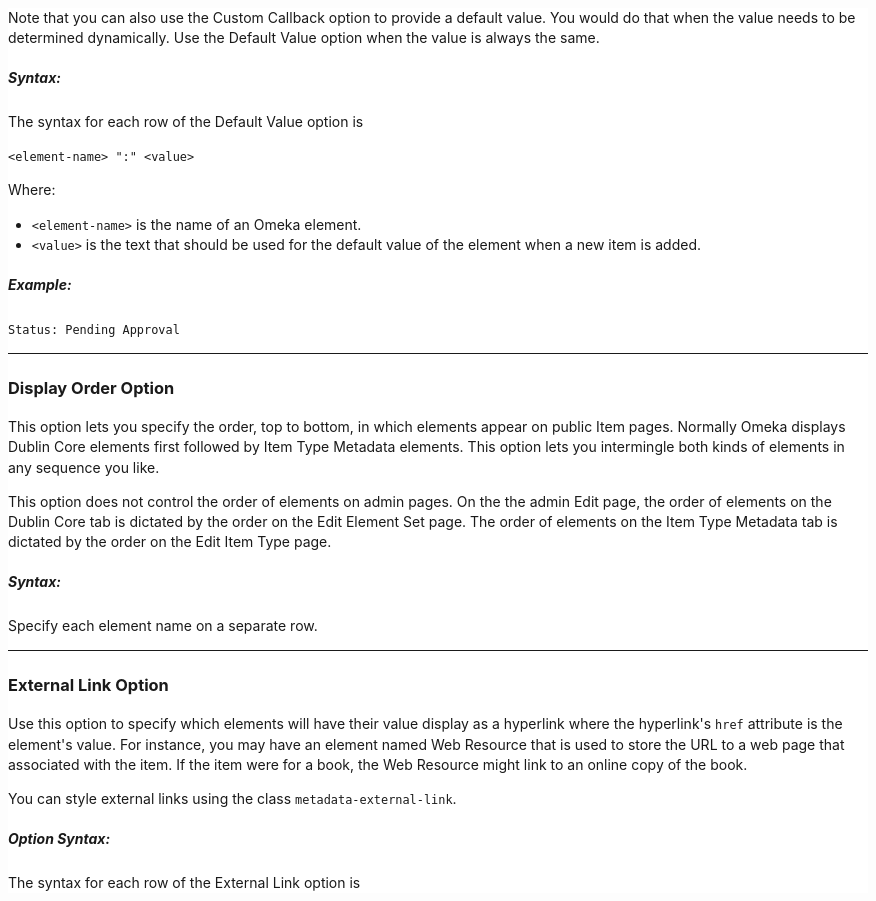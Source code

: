 Note that you can also use the Custom Callback option to provide a default value. You would do that when the value 
needs to be determined dynamically. Use the Default Value option when the value is always the same.

##### Syntax:

The syntax for each row of the Default Value option is
``` plaintext
<element-name> ":" <value>
```

Where:

-   `<element-name>` is the name of an Omeka element.
-   `<value>` is the text that should be used for the default value of the element when a new item is added.

##### Example:
``` plaintext
Status: Pending Approval
```

---
### Display Order Option
This option lets you specify the order, top to bottom, in which elements appear on public Item pages. Normally Omeka
displays Dublin Core elements first followed by Item Type Metadata elements. This option lets you intermingle both kinds
of elements in any sequence you like.

This option does not control the order of elements on admin pages. On the the admin Edit page, the order of elements on the
Dublin Core tab is dictated by the order on the Edit Element Set page. The order of elements on the Item Type Metadata
tab is dictated by the order on the Edit Item Type page.

##### Syntax:

Specify each element name on a separate row.

---
### External Link Option
Use this option to specify which elements will have their value display as a hyperlink where the hyperlink's `href`
attribute is the element's value. For instance, you may have an element named Web Resource that is used to store the
URL to a web page that associated with the item. If the item were for a book, the Web Resource might link to an online copy of
the book.

You can style external links using the class `metadata-external-link`.

##### Option Syntax:

The syntax for each row of the External Link option is
